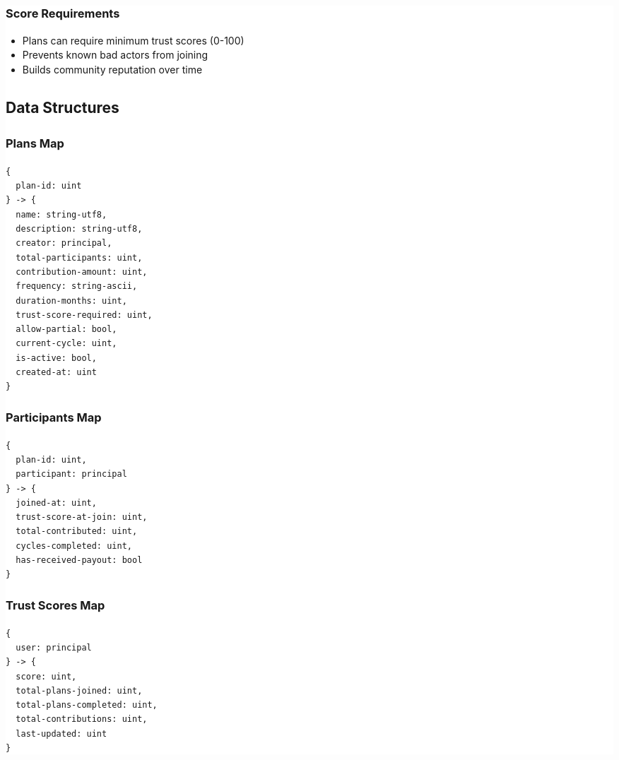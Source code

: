 ### Score Requirements
- Plans can require minimum trust scores (0-100)
- Prevents known bad actors from joining
- Builds community reputation over time

## Data Structures

### Plans Map
```clarity
{
  plan-id: uint
} -> {
  name: string-utf8,
  description: string-utf8,
  creator: principal,
  total-participants: uint,
  contribution-amount: uint,
  frequency: string-ascii,
  duration-months: uint,
  trust-score-required: uint,
  allow-partial: bool,
  current-cycle: uint,
  is-active: bool,
  created-at: uint
}
```

### Participants Map
```clarity
{
  plan-id: uint,
  participant: principal
} -> {
  joined-at: uint,
  trust-score-at-join: uint,
  total-contributed: uint,
  cycles-completed: uint,
  has-received-payout: bool
}
```

### Trust Scores Map
```clarity
{
  user: principal
} -> {
  score: uint,
  total-plans-joined: uint,
  total-plans-completed: uint,
  total-contributions: uint,
  last-updated: uint
}
```
